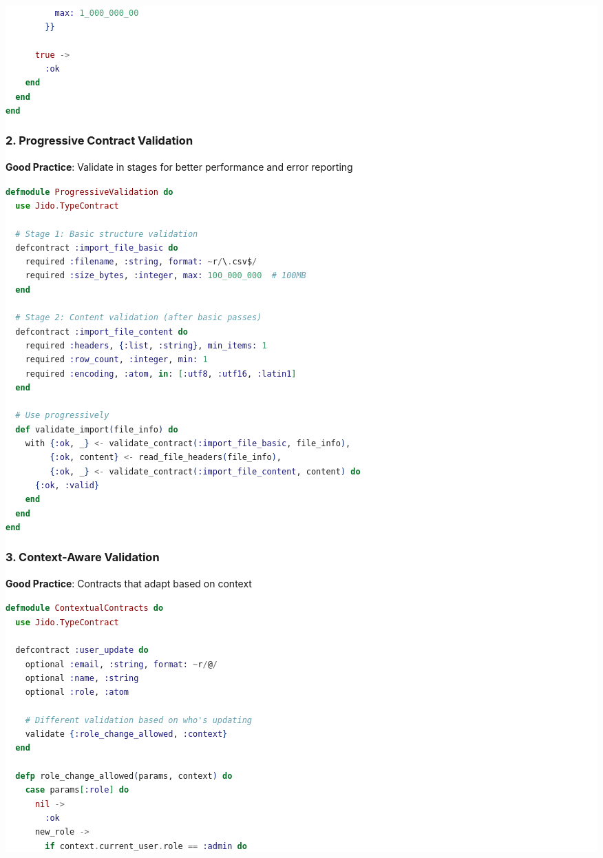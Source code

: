 ```elixir
          max: 1_000_000_00
        }}
      
      true ->
        :ok
    end
  end
end
```

### 2. Progressive Contract Validation

**Good Practice**: Validate in stages for better performance and error reporting

```elixir
defmodule ProgressiveValidation do
  use Jido.TypeContract
  
  # Stage 1: Basic structure validation
  defcontract :import_file_basic do
    required :filename, :string, format: ~r/\.csv$/
    required :size_bytes, :integer, max: 100_000_000  # 100MB
  end
  
  # Stage 2: Content validation (after basic passes)
  defcontract :import_file_content do
    required :headers, {:list, :string}, min_items: 1
    required :row_count, :integer, min: 1
    required :encoding, :atom, in: [:utf8, :utf16, :latin1]
  end
  
  # Use progressively
  def validate_import(file_info) do
    with {:ok, _} <- validate_contract(:import_file_basic, file_info),
         {:ok, content} <- read_file_headers(file_info),
         {:ok, _} <- validate_contract(:import_file_content, content) do
      {:ok, :valid}
    end
  end
end
```

### 3. Context-Aware Validation

**Good Practice**: Contracts that adapt based on context

```elixir
defmodule ContextualContracts do
  use Jido.TypeContract
  
  defcontract :user_update do
    optional :email, :string, format: ~r/@/
    optional :name, :string
    optional :role, :atom
    
    # Different validation based on who's updating
    validate {:role_change_allowed, :context}
  end
  
  defp role_change_allowed(params, context) do
    case params[:role] do
      nil -> 
        :ok
      new_role ->
        if context.current_user.role == :admin do
```